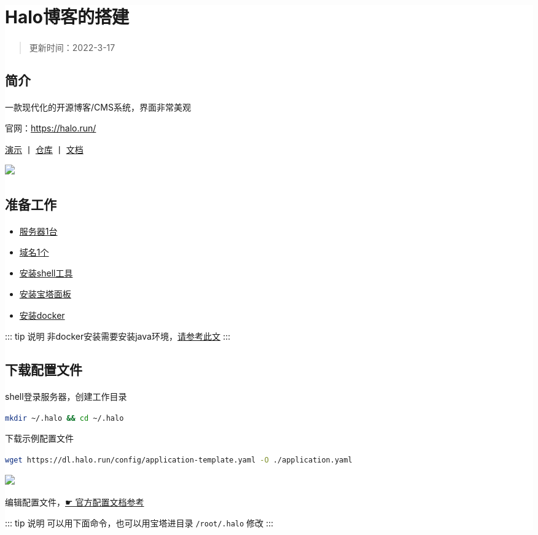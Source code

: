 # Halo博客的搭建

> 更新时间：2022-3-17


## 简介

一款现代化的开源博客/CMS系统，界面非常美观

官网：https://halo.run/

[演示](https://demo.halo.run/) 丨 [仓库](https://github.com/halo-dev/halo/) 丨 [文档](https://docs.halo.run/)

![](https://img.viptv.work/viptv/halo/halo.png)





## 准备工作


* [服务器1台](./Server/)

* [域名1个](./domain/)

* [安装shell工具](./shell/)

* [安装宝塔面板](./BT.md)

* [安装docker](./docker.md)


::: tip 说明
非docker安装需要安装java环境，[请参考此文](https://bbs.halo.run/d/312-halo/9)
:::



## 下载配置文件

shell登录服务器，创建工作目录

```sh
mkdir ~/.halo && cd ~/.halo
```

下载示例配置文件

```sh
wget https://dl.halo.run/config/application-template.yaml -O ./application.yaml
```

![](https://img.viptv.work/viptv/halo/halo-01.png)


编辑配置文件，[☛ 官方配置文档参考](https://docs.halo.run/getting-started/config/)

::: tip 说明
可以用下面命令，也可以用宝塔进目录 `/root/.halo` 修改
:::
